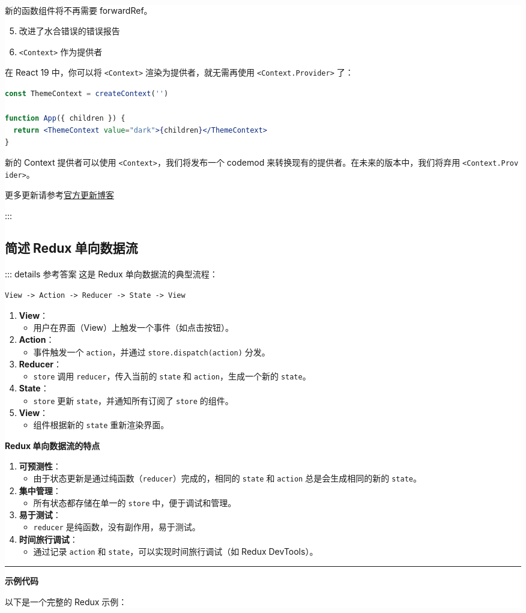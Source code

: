 新的函数组件将不再需要 forwardRef。

5. 改进了水合错误的错误报告

6. `<Context>` 作为提供者

在 React 19 中，你可以将 `<Context>` 渲染为提供者，就无需再使用 `<Context.Provider>` 了：

```jsx
const ThemeContext = createContext('')

function App({ children }) {
  return <ThemeContext value="dark">{children}</ThemeContext>
}
```

新的 Context 提供者可以使用 `<Context>`，我们将发布一个 codemod 来转换现有的提供者。在未来的版本中，我们将弃用 `<Context.Provider>`。

更多更新请参考[官方更新博客](https://zh-hans.react.dev/blog/2024/12/05/react-19)

:::

## 简述 Redux 单向数据流

::: details 参考答案
这是 Redux 单向数据流的典型流程：

```
View -> Action -> Reducer -> State -> View
```

1. **View**：
   - 用户在界面（View）上触发一个事件（如点击按钮）。
2. **Action**：
   - 事件触发一个 `action`，并通过 `store.dispatch(action)` 分发。
3. **Reducer**：
   - `store` 调用 `reducer`，传入当前的 `state` 和 `action`，生成一个新的 `state`。
4. **State**：
   - `store` 更新 `state`，并通知所有订阅了 `store` 的组件。
5. **View**：
   - 组件根据新的 `state` 重新渲染界面。

**Redux 单向数据流的特点**

1. **可预测性**：
   - 由于状态更新是通过纯函数（`reducer`）完成的，相同的 `state` 和 `action` 总是会生成相同的新的 `state`。
2. **集中管理**：
   - 所有状态都存储在单一的 `store` 中，便于调试和管理。
3. **易于测试**：
   - `reducer` 是纯函数，没有副作用，易于测试。
4. **时间旅行调试**：
   - 通过记录 `action` 和 `state`，可以实现时间旅行调试（如 Redux DevTools）。

---

**示例代码**

以下是一个完整的 Redux 示例：
